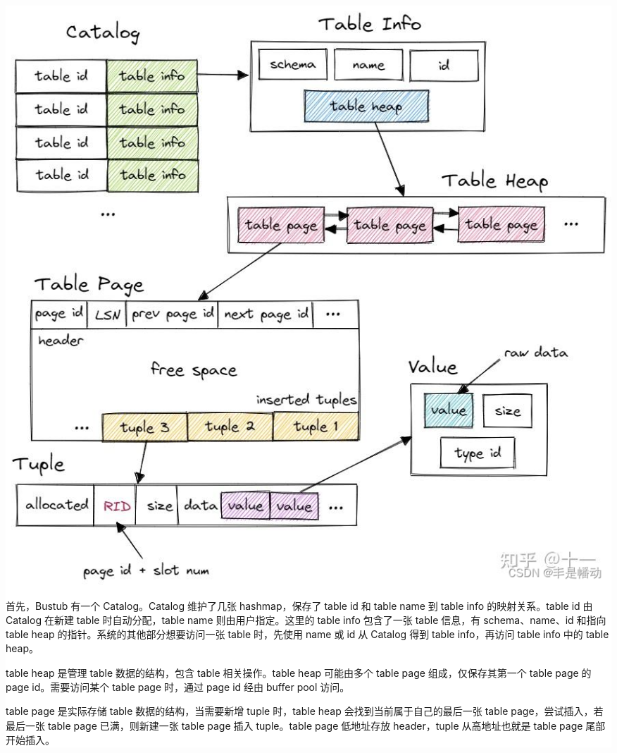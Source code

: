 ​![image](image-20240831145020-d7gxfby.png "bustub表结构")​

首先，Bustub 有一个 Catalog。Catalog 维护了几张 hashmap，保存了 table id 和 table name 到 table info 的映射关系。table id 由 Catalog 在新建 table 时自动分配，table name 则由用户指定。这里的 table info 包含了一张 table 信息，有 schema、name、id 和指向 table heap 的指针。系统的其他部分想要访问一张 table 时，先使用 name 或 id 从 Catalog 得到 table info，再访问 table info 中的 table heap。

table heap 是管理 table 数据的结构，包含 table 相关操作。table heap 可能由多个 table page 组成，仅保存其第一个 table page 的 page id。需要访问某个 table page 时，通过 page id 经由 buffer pool 访问。

table page 是实际存储 table 数据的结构，当需要新增 tuple 时，table heap 会找到当前属于自己的最后一张 table page，尝试插入，若最后一张 table page 已满，则新建一张 table page 插入 tuple。table page 低地址存放 header，tuple 从高地址也就是 table page 尾部开始插入。
